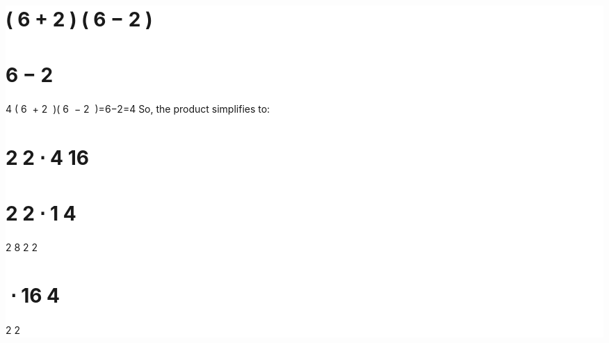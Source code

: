 (
6
+
2
)
(
6
−
2
)
=
6
−
2
=
4
( 
6
​
 + 
2
​
 )( 
6
​
 − 
2
​
 )=6−2=4
So, the product simplifies to:

2
2
⋅
4
16
=
2
2
⋅
1
4
=
2
8
2
2
​
 
​
 ⋅ 
16
4
​
 = 
2
2
​
 